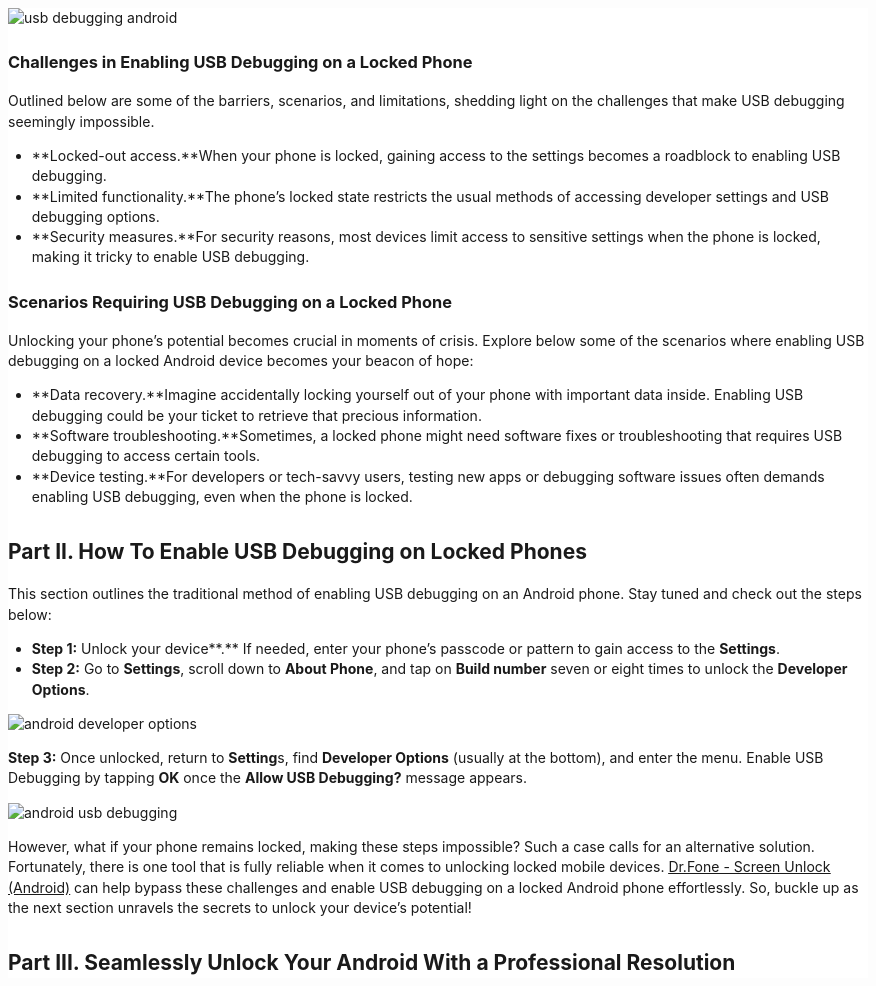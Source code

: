 ![usb debugging android](https://images.wondershare.com/drfone/article/2024/01/enable-usb-debugging-locked-phone-02.jpg)

### Challenges in Enabling USB Debugging on a Locked Phone

Outlined below are some of the barriers, scenarios, and limitations, shedding light on the challenges that make USB debugging seemingly impossible.

- **Locked-out access.**When your phone is locked, gaining access to the settings becomes a roadblock to enabling USB debugging.
- **Limited functionality.**The phone’s locked state restricts the usual methods of accessing developer settings and USB debugging options.
- **Security measures.**For security reasons, most devices limit access to sensitive settings when the phone is locked, making it tricky to enable USB debugging.

### Scenarios Requiring USB Debugging on a Locked Phone

Unlocking your phone’s potential becomes crucial in moments of crisis. Explore below some of the scenarios where enabling USB debugging on a locked Android device becomes your beacon of hope:

- **Data recovery.**Imagine accidentally locking yourself out of your phone with important data inside. Enabling USB debugging could be your ticket to retrieve that precious information.
- **Software troubleshooting.**Sometimes, a locked phone might need software fixes or troubleshooting that requires USB debugging to access certain tools.
- **Device testing.**For developers or tech-savvy users, testing new apps or debugging software issues often demands enabling USB debugging, even when the phone is locked.

## Part II. How To Enable USB Debugging on Locked Phones

This section outlines the traditional method of enabling USB debugging on an Android phone. Stay tuned and check out the steps below:

- **Step 1:** Unlock your device**.** If needed, enter your phone’s passcode or pattern to gain access to the **Settings**.
- **Step 2:** Go to **Settings**, scroll down to **About Phone**, and tap on **Build number** seven or eight times to unlock the **Developer Options**.

![android developer options](https://images.wondershare.com/drfone/article/2024/01/enable-usb-debugging-locked-phone-03.jpg)

**Step 3:** Once unlocked, return to **Setting**s, find **Developer Options** (usually at the bottom), and enter the menu. Enable USB Debugging by tapping **OK** once the **Allow USB Debugging?** message appears.

![android usb debugging](https://images.wondershare.com/drfone/article/2024/01/enable-usb-debugging-locked-phone-04.jpg)

However, what if your phone remains locked, making these steps impossible? Such a case calls for an alternative solution. Fortunately, there is one tool that is fully reliable when it comes to unlocking locked mobile devices. [<u>Dr.Fone - Screen Unlock (Android)</u>](https://tools.techidaily.com/wondershare/drfone/drfone-toolkit/) can help bypass these challenges and enable USB debugging on a locked Android phone effortlessly. So, buckle up as the next section unravels the secrets to unlock your device’s potential!

## Part III. Seamlessly Unlock Your Android With a Professional Resolution
